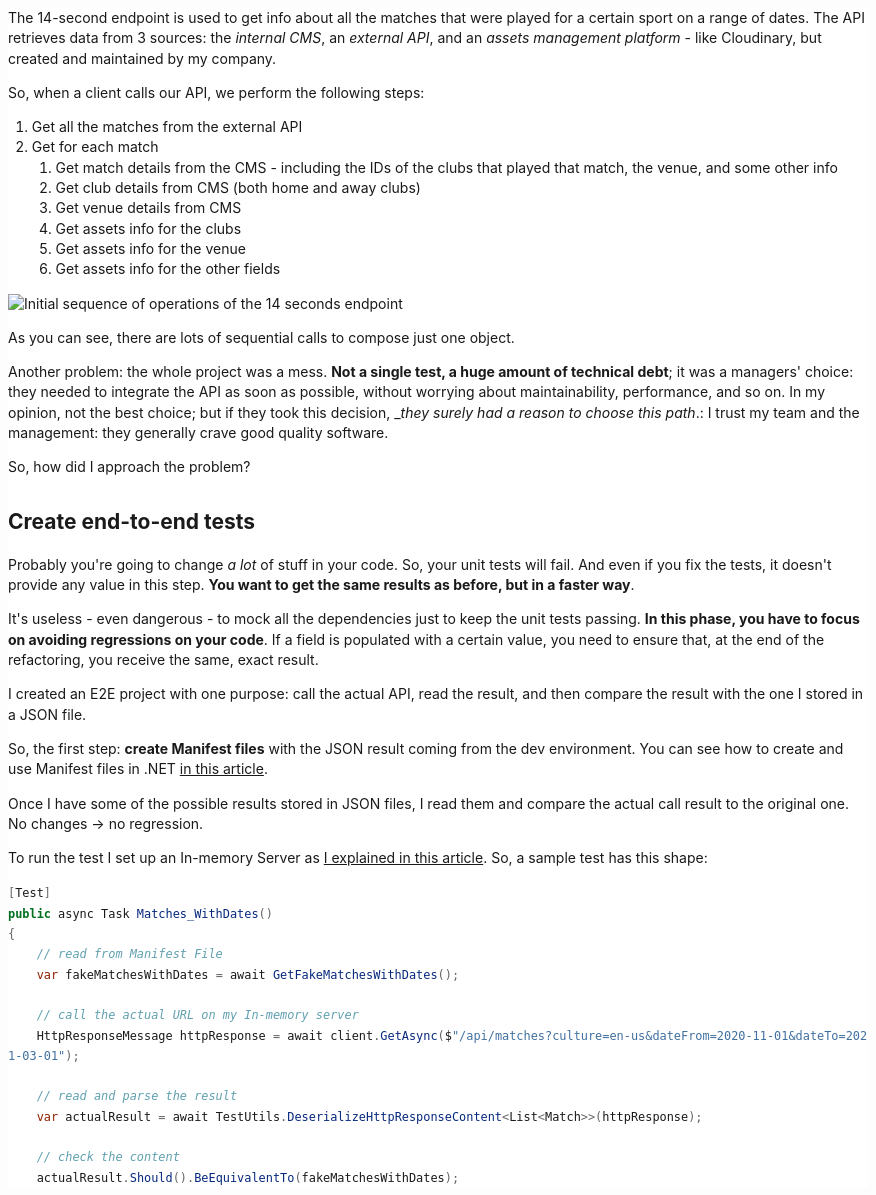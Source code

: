 The 14-second endpoint is used to get info about all the matches that were played for a certain sport on a range of dates. The API retrieves data from 3 sources: the _internal CMS_, an _external API_, and an _assets management platform_ - like Cloudinary, but created and maintained by my company. 

So, when a client calls our API, we perform the following steps:

1. Get all the matches from the external API
2. Get for each match
    1. Get match details from the CMS - including the IDs of the clubs that played that match, the venue, and some other info
    2. Get club details from CMS (both home and away clubs)
    3. Get venue details from CMS
    4. Get assets info for the clubs
    5. Get assets info for the venue
    6. Get assets info for the other fields

![Initial sequence of operations of the 14 seconds endpoint](https://mermaid.ink/img/eyJjb2RlIjoic2VxdWVuY2VEaWFncmFtXG4gICAgcGFydGljaXBhbnQgQVBJXG4gICAgcGFydGljaXBhbnQgRXh0QVBJXG4gICAgcGFydGljaXBhbnQgQ01TXG4gICAgcGFydGljaXBhbnQgQXNzZXRzXG4gICAgQVBJLT4-K0V4dEFQSTogR2V0IGFsbCBtYXRjaGVzXG4gICAgRXh0QVBJLS0-Pi1BUEk6IGxpc3Qgb2YgbWF0Y2hlc1xuICAgIGxvb3AgZm9yIGVhY2ggbWF0Y2hcbiAgICAgICAgQVBJLT4-K0NNUzogR2V0IG1hdGNoIGRldGFpbHNcbiAgICAgICAgQ01TLS0-Pi1BUEk6IG1hdGNoZXNcbiAgICAgICAgQVBJLT4-K0NNUzogR2V0IGhvbWUgY2x1YiBkZXRhaWxzXG4gICAgICAgIENNUy0tPj4tQVBJOiBob21lIGNsdWJcbiAgICAgICAgQVBJLT4-K0NNUzogR2V0IGF3YXkgY2x1YiBkZXRhaWxzXG4gICAgICAgIENNUy0tPj4tQVBJOiBhd2F5IGNsdWJcbiAgICAgICAgQVBJLT4-K0NNUzogR2V0IHZlbnVlIGRldGFpbHNcbiAgICAgICAgQ01TLS0-Pi1BUEk6IHZlbnVlXG4gICAgICAgIEFQSS0-PitBc3NldHM6IGhvbWUgY2x1YiBhc3NldHNcbiAgICAgICAgQXNzZXRzLS0-Pi1BUEk6IGFzc2V0c0luZm9cbiAgICAgICAgQVBJLT4-K0Fzc2V0czogYXdheSBjbHViIGFzc2V0c1xuICAgICAgICBBc3NldHMtLT4-LUFQSTogYXNzZXRzSW5mb1xuICAgICAgICBBUEktPj4rQXNzZXRzOiB2ZW51ZSBhc3NldHNcbiAgICAgICAgQXNzZXRzLS0-Pi1BUEk6IGFzc2V0c0luZm9cbiAgICBlbmRcbiAgICBBUEktPj5BUEk6IG1lcmdlIGluZm8gZnJvbSBFeHRBUEkgYW5kIENNUyIsIm1lcm1haWQiOnt9LCJ1cGRhdGVFZGl0b3IiOmZhbHNlfQ)

As you can see, there are lots of sequential calls to compose just one object.

Another problem: the whole project was a mess. __Not a single test, a huge amount of technical debt__; it was a managers' choice: they needed to integrate the API as soon as possible, without worrying about maintainability, performance, and so on. In my opinion, not the best choice; but if they took this decision, __they surely had a reason to choose this path_.: I trust my team and the management: they generally crave good quality software.

So, how did I approach the problem?

## Create end-to-end tests

Probably you're going to change _a lot_ of stuff in your code. So, your unit tests will fail. And even if you fix the tests, it doesn't provide any value in this step. __You want to get the same results as before, but in a faster way__.

It's useless - even dangerous - to mock all the dependencies just to keep the unit tests passing. __In this phase, you have to focus on avoiding regressions on your code__. If a field is populated with a certain value, you need to ensure that, at the end of the refactoring, you receive the same, exact result.

I created an E2E project with one purpose: call the actual API, read the result, and then compare the result with the one I stored in a JSON file.

So, the first step: __create Manifest files__ with the JSON result coming from the dev environment. You can see how to create and use Manifest files in .NET [in this article](https://www.code4it.dev/blog/mock-dependency-with-manifest-resources).

Once I have some of the possible results stored in JSON files, I read them and compare the actual call result to the original one. No changes -> no regression.

To run the test I set up an In-memory Server as [I explained in this article](https://www.code4it.dev/blog/integration-tests-for-dotnet-api). So, a sample test has this shape:

```cs
[Test]
public async Task Matches_WithDates()
{
    // read from Manifest File
    var fakeMatchesWithDates = await GetFakeMatchesWithDates(); 
    
    // call the actual URL on my In-memory server
    HttpResponseMessage httpResponse = await client.GetAsync($"/api/matches?culture=en-us&dateFrom=2020-11-01&dateTo=2021-03-01");

    // read and parse the result
    var actualResult = await TestUtils.DeserializeHttpResponseContent<List<Match>>(httpResponse);

    // check the content
    actualResult.Should().BeEquivalentTo(fakeMatchesWithDates);
```